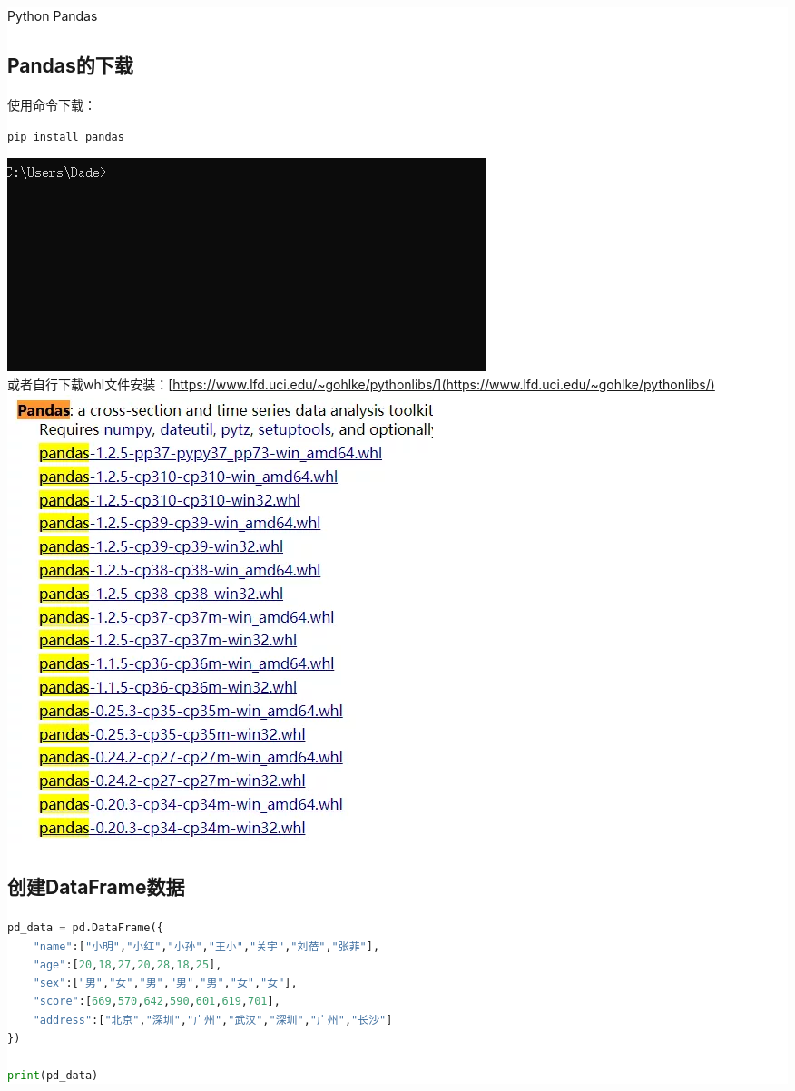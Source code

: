 Python Pandas
<a name="tAoKj"></a>
## Pandas的下载
使用命令下载：
```bash
pip install pandas 
```
![](./img/1637984401347-e919a4a3-c75a-47d4-9787-7a3c5769aa18.gif)<br />或者自行下载whl文件安装：[https://www.lfd.uci.edu/~gohlke/pythonlibs/](https://www.lfd.uci.edu/~gohlke/pythonlibs/)<br />![](./img/1637984401440-23638936-0bfc-4793-bcb1-366dd7f2c75b.webp)
<a name="eKK58"></a>
## 创建DataFrame数据
```python
pd_data = pd.DataFrame({
    "name":["小明","小红","小孙","王小","关宇","刘蓓","张菲"],
    "age":[20,18,27,20,28,18,25],
    "sex":["男","女","男","男","男","女","女"],
    "score":[669,570,642,590,601,619,701],
    "address":["北京","深圳","广州","武汉","深圳","广州","长沙"]
})

print(pd_data)
```